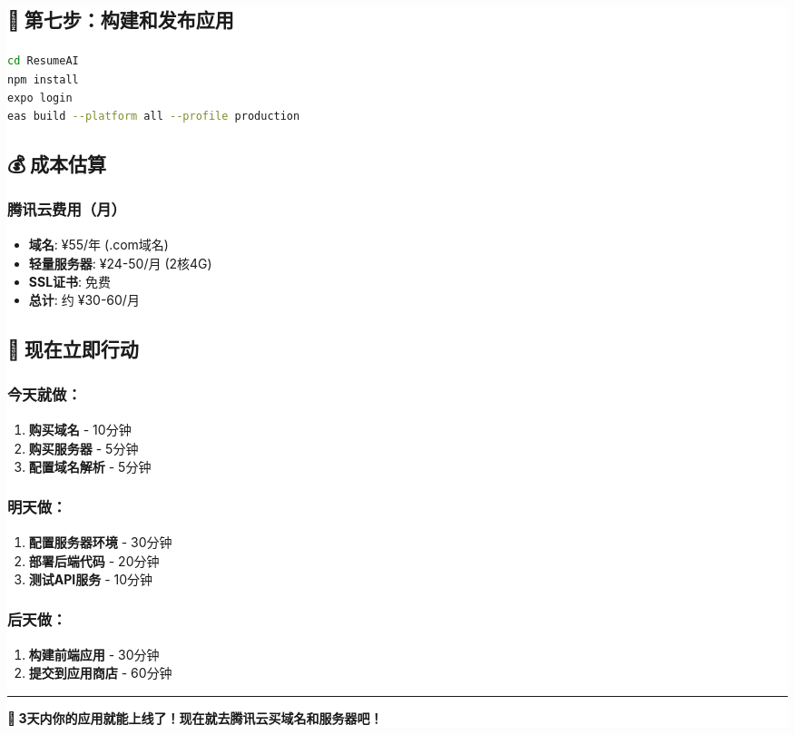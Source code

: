 ## 🚀 第七步：构建和发布应用

```bash
cd ResumeAI
npm install
expo login
eas build --platform all --profile production
```

## 💰 成本估算

### 腾讯云费用（月）
- **域名**: ¥55/年 (.com域名)
- **轻量服务器**: ¥24-50/月 (2核4G)
- **SSL证书**: 免费
- **总计**: 约 ¥30-60/月

## 🎯 现在立即行动

### 今天就做：
1. **购买域名** - 10分钟
2. **购买服务器** - 5分钟  
3. **配置域名解析** - 5分钟

### 明天做：
1. **配置服务器环境** - 30分钟
2. **部署后端代码** - 20分钟
3. **测试API服务** - 10分钟

### 后天做：
1. **构建前端应用** - 30分钟
2. **提交到应用商店** - 60分钟

---

**🎊 3天内你的应用就能上线了！现在就去腾讯云买域名和服务器吧！**